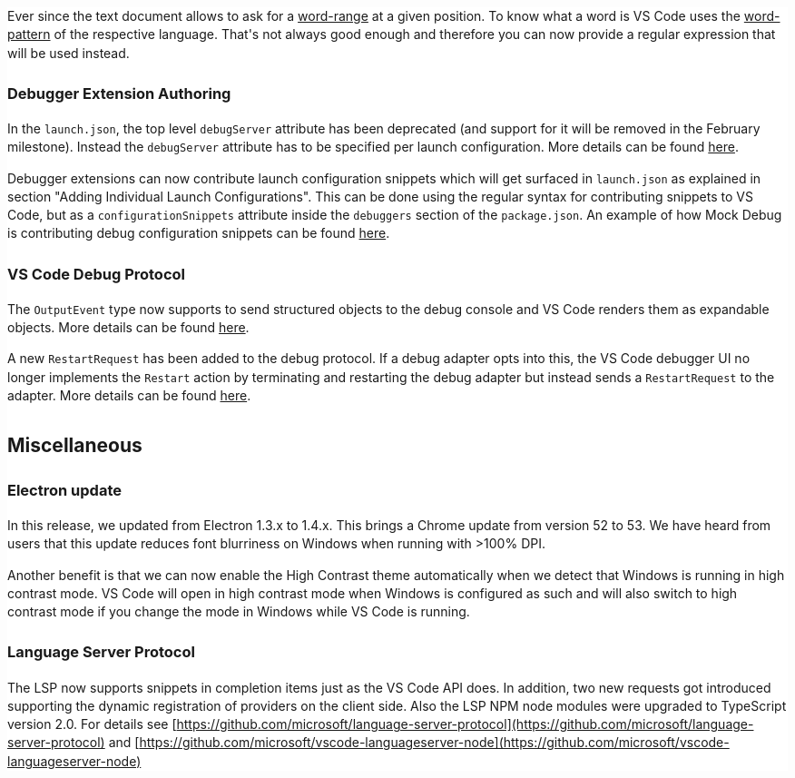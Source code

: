 Ever since the text document allows to ask for a
[word-range](https://github.com/microsoft/vscode/blob/main/src/vs/vscode.d.ts#L221)
at a given position. To know what a word is VS Code uses the
[word-pattern](https://github.com/microsoft/vscode/blob/main/src/vs/vscode.d.ts#L2714)
of the respective language. That's not always good enough and therefore you can
now provide a regular expression that will be used instead.

### Debugger Extension Authoring

In the `launch.json`, the top level `debugServer` attribute has been deprecated
(and support for it will be removed in the February milestone). Instead the
`debugServer` attribute has to be specified per launch configuration. More
details can be found [here](https://github.com/microsoft/vscode/issues/13783).

Debugger extensions can now contribute launch configuration snippets which will
get surfaced in `launch.json` as explained in section "Adding Individual Launch
Configurations". This can be done using the regular syntax for contributing
snippets to VS Code, but as a `configurationSnippets` attribute inside the
`debuggers` section of the `package.json`. An example of how Mock Debug is
contributing debug configuration snippets can be found
[here](https://github.com/microsoft/vscode-mock-debug/blob/main/package.json#L71).

### VS Code Debug Protocol

The `OutputEvent` type now supports to send structured objects to the debug
console and VS Code renders them as expandable objects. More details can be
found [here](https://github.com/microsoft/vscode-debugadapter-node/issues/79).

A new `RestartRequest` has been added to the debug protocol. If a debug adapter
opts into this, the VS Code debugger UI no longer implements the `Restart`
action by terminating and restarting the debug adapter but instead sends a
`RestartRequest` to the adapter. More details can be found
[here](https://github.com/microsoft/vscode/issues/14189).

## Miscellaneous

### Electron update

In this release, we updated from Electron 1.3.x to 1.4.x. This brings a Chrome
update from version 52 to 53. We have heard from users that this update reduces
font blurriness on Windows when running with >100% DPI.

Another benefit is that we can now enable the High Contrast theme automatically
when we detect that Windows is running in high contrast mode. VS Code will open
in high contrast mode when Windows is configured as such and will also switch to
high contrast mode if you change the mode in Windows while VS Code is running.

### Language Server Protocol

The LSP now supports snippets in completion items just as the VS Code API does.
In addition, two new requests got introduced supporting the dynamic registration
of providers on the client side. Also the LSP NPM node modules were upgraded to
TypeScript version 2.0. For details see
[https://github.com/microsoft/language-server-protocol](https://github.com/microsoft/language-server-protocol)
and
[https://github.com/microsoft/vscode-languageserver-node](https://github.com/microsoft/vscode-languageserver-node)
